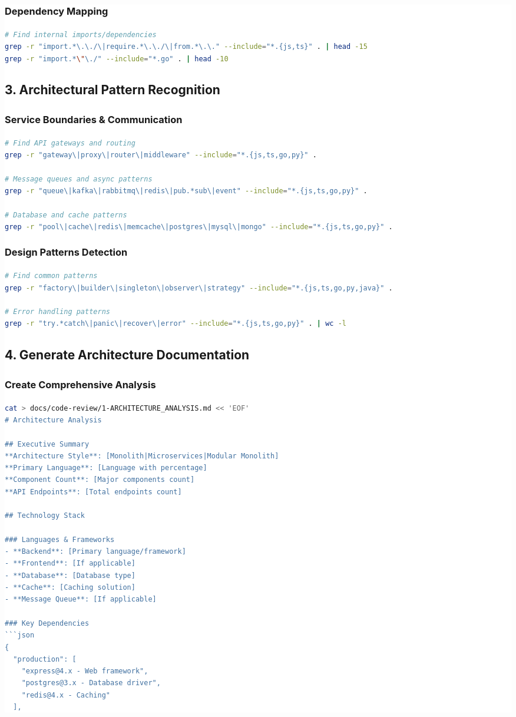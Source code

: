 ### Dependency Mapping

```bash
# Find internal imports/dependencies
grep -r "import.*\.\./\|require.*\.\./\|from.*\.\." --include="*.{js,ts}" . | head -15
grep -r "import.*\"\./" --include="*.go" . | head -10
```

## 3. Architectural Pattern Recognition

### Service Boundaries & Communication

```bash
# Find API gateways and routing
grep -r "gateway\|proxy\|router\|middleware" --include="*.{js,ts,go,py}" .

# Message queues and async patterns
grep -r "queue\|kafka\|rabbitmq\|redis\|pub.*sub\|event" --include="*.{js,ts,go,py}" .

# Database and cache patterns
grep -r "pool\|cache\|redis\|memcache\|postgres\|mysql\|mongo" --include="*.{js,ts,go,py}" .
```

### Design Patterns Detection

```bash
# Find common patterns
grep -r "factory\|builder\|singleton\|observer\|strategy" --include="*.{js,ts,go,py,java}" .

# Error handling patterns
grep -r "try.*catch\|panic\|recover\|error" --include="*.{js,ts,go,py}" . | wc -l
```

## 4. Generate Architecture Documentation

### Create Comprehensive Analysis

````bash
cat > docs/code-review/1-ARCHITECTURE_ANALYSIS.md << 'EOF'
# Architecture Analysis

## Executive Summary
**Architecture Style**: [Monolith|Microservices|Modular Monolith]
**Primary Language**: [Language with percentage]
**Component Count**: [Major components count]
**API Endpoints**: [Total endpoints count]

## Technology Stack

### Languages & Frameworks
- **Backend**: [Primary language/framework]
- **Frontend**: [If applicable]
- **Database**: [Database type]
- **Cache**: [Caching solution]
- **Message Queue**: [If applicable]

### Key Dependencies
```json
{
  "production": [
    "express@4.x - Web framework",
    "postgres@3.x - Database driver",
    "redis@4.x - Caching"
  ],
````